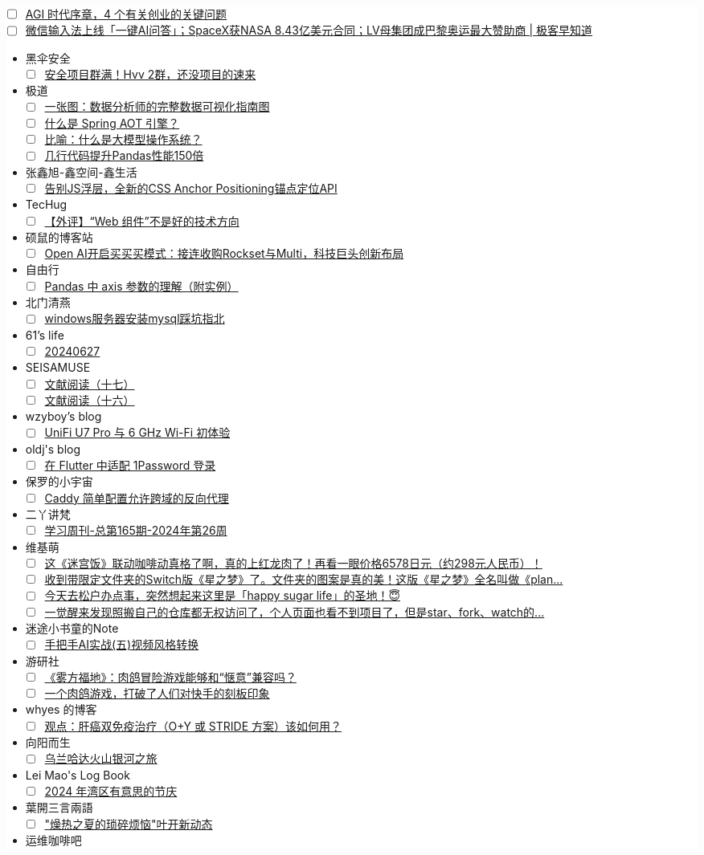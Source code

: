   - [ ] [AGI 时代序章，4 个有关创业的关键问题](https://mp.weixin.qq.com/s?__biz=MTMwNDMwODQ0MQ==&mid=2653045800&idx=1&sn=589e0ee8f083cbd5a3ab3eff775044cd&chksm=7e57399e4920b08870aa8890f6edcd3b6aa687883a07a463f126637c7909dc20a678f1ec9222&scene=58&subscene=0#rd)
  - [ ] [微信输入法上线「一键AI问答」；SpaceX获NASA 8.43亿美元合同；LV母集团成巴黎奥运最大赞助商 | 极客早知道](https://mp.weixin.qq.com/s?__biz=MTMwNDMwODQ0MQ==&mid=2653045583&idx=1&sn=54fd7a31daf156984a155da190f06983&chksm=7e573ef94920b7efd16e0792ba38706cc03d7b8699448286da10ec015794a50b36780440b14d&scene=58&subscene=0#rd)
- 黑伞安全
  - [ ] [安全项目群满！Hvv 2群，还没项目的速来](https://mp.weixin.qq.com/s?__biz=MzU0MzkzOTYzOQ==&mid=2247489215&idx=1&sn=38dd7cc63574ad295c95ffeb25ad3de6&chksm=fb029be7cc7512f14f7b0ea095f006a21a9463f55da1d80bc4b3f4bfe8f167d8dc26fc478bad&scene=58&subscene=0#rd)
- 极道
  - [ ] [一张图：数据分析师的完整数据可视化指南图](https://www.jdon.com/74383.html)
  - [ ] [什么是 Spring AOT 引擎？](https://www.jdon.com/74382.html)
  - [ ] [比喻：什么是大模型操作系统？](https://www.jdon.com/74381.html)
  - [ ] [几行代码提升Pandas性能150倍](https://www.jdon.com/74380.html)
- 张鑫旭-鑫空间-鑫生活
  - [ ] [告别JS浮层，全新的CSS Anchor Positioning锚点定位API](https://www.zhangxinxu.com/wordpress/2024/06/css-anchor-positioning-api/)
- TecHug
  - [ ] [【外评】“Web 组件”不是好的技术方向](https://www.techug.com/post/web-components-are-not-a-good-technical-direction-f833a1/)
- 硕鼠的博客站
  - [ ] [Open AI开启买买买模式：接连收购Rockset与Multi，科技巨头创新布局](http://lukefan.com/2024/06/27/open-ai%e5%bc%80%e5%90%af%e4%b9%b0%e4%b9%b0%e4%b9%b0%e6%a8%a1%e5%bc%8f%ef%bc%9a%e6%8e%a5%e8%bf%9e%e6%94%b6%e8%b4%adrockset%e4%b8%8emulti%ef%bc%8c%e7%a7%91%e6%8a%80%e5%b7%a8%e5%a4%b4%e5%88%9b%e6%96%b0/)
- 自由行
  - [ ] [Pandas 中 axis 参数的理解（附实例）](https://www.lfhacks.com/tech/pandas-axis/)
- 北门清燕
  - [ ] [windows服务器安装mysql踩坑指北](https://www.bmqy.net/2672.html)
- 61’s life
  - [ ] [20240627](http://61.life/2024/0627)
- SEISAMUSE
  - [ ] [文献阅读（十七）](http://www.seis-jun.xyz/paper-reading-17)
  - [ ] [文献阅读（十六）](http://www.seis-jun.xyz/paper-reading-16)
- wzyboy’s blog
  - [ ] [UniFi U7 Pro 与 6 GHz Wi-Fi 初体验](https://wzyboy.im/post/1580.html)
- oldj's blog
  - [ ] [在 Flutter 中适配 1Password 登录](https://oldj.net/article/2024/06/27/flutter-and-1password/)
- 保罗的小宇宙
  - [ ] [Caddy 简单配置允许跨域的反向代理](https://paugram.com/coding/caddy-simple-proxy-with-cors.html)
- 二丫讲梵
  - [ ] [学习周刊-总第165期-2024年第26周](https://wiki.eryajf.net/pages/48f2ad/)
- 维基萌
  - [ ] [这《迷宫饭》联动咖啡动真格了啊，真的上红龙肉了！再看一眼价格6578日元（约298元人民币）！](https://www.wikimoe.com/post/h99lyjpv)
  - [ ] [收到带限定文件夹的Switch版《星之梦》了。文件夹的图案是真的美！这版《星之梦》全名叫做《plan...](https://www.wikimoe.com/post/rfxdnmhq)
  - [ ] [今天去松户办点事，突然想起来这里是「happy sugar life」的圣地！😇](https://www.wikimoe.com/post/4a0egwid)
  - [ ] [一觉醒来发现照搬自己的仓库都无权访问了，个人页面也看不到项目了，但是star、fork、watch的...](https://www.wikimoe.com/post/u23a1ol8)
- 迷途小书童的Note
  - [ ] [手把手AI实战(五)视频风格转换](https://xugaoxiang.com/2024/06/27/ai-project-5/)
- 游研社
  - [ ] [《雾方福地》：肉鸽冒险游戏能够和“惬意”兼容吗？](https://www.yystv.cn/p/11856)
  - [ ] [一个肉鸽游戏，打破了人们对快手的刻板印象](https://www.yystv.cn/p/11859)
- whyes 的博客
  - [ ] [观点：肝癌双免疫治疗（O+Y 或 STRIDE 方案）该如何用？](http://whyes.org/2024/viewpoint-pd-1-ctla-4-hcc)
- 向阳而生
  - [ ] [乌兰哈达火山银河之旅](https://blog.7wate.com/archives/wu-lan-ha-da-huo-shan-yin-he-zhi-lu)
- Lei Mao's Log Book
  - [ ] [2024 年湾区有意思的节庆](https://leimao.github.io/essay/2024%E5%B9%B4%E6%B9%BE%E5%8C%BA%E6%9C%89%E6%84%8F%E6%80%9D%E7%9A%84%E8%8A%82%E5%BA%86/)
- 葉開三言兩語
  - [ ] ["燥热之夏的琐碎烦恼"叶开新动态](https://qq.md/post/739)
- 运维咖啡吧